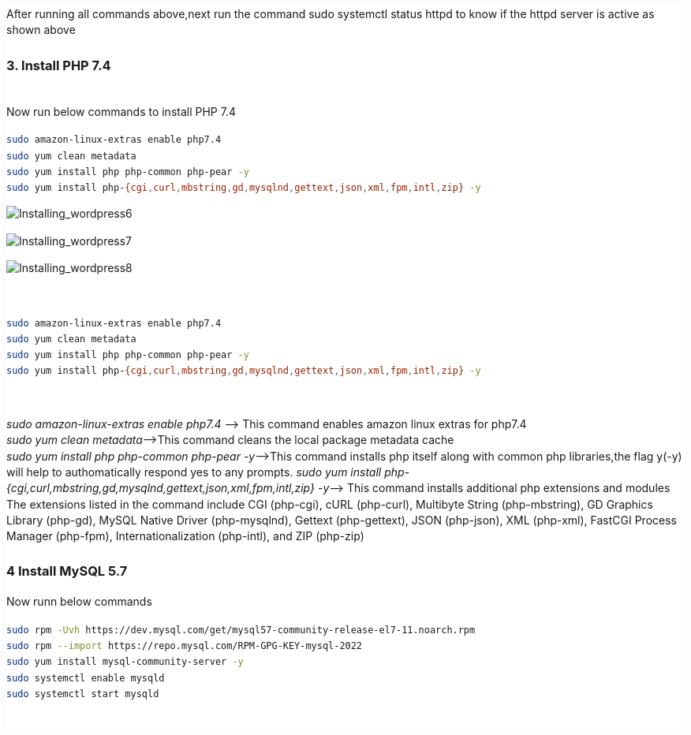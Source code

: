 After running all commands above,next run the command sudo systemctl status httpd to know if the httpd server is active as shown above
<br>

### 3. Install PHP 7.4
<br>
Now run below commands to install PHP 7.4
<br>

```bash
sudo amazon-linux-extras enable php7.4
sudo yum clean metadata
sudo yum install php php-common php-pear -y
sudo yum install php-{cgi,curl,mbstring,gd,mysqlnd,gettext,json,xml,fpm,intl,zip} -y
```
![Installing_wordpress6](https://github.com/AdventureLouis/Host-a-wordpress-website-in-AWS/assets/161846069/d5407efe-f9f4-466c-a82a-c7da4348990e)

![Installing_wordpress7](https://github.com/AdventureLouis/Host-a-wordpress-website-in-AWS/assets/161846069/41f97513-ef42-46c6-b264-4aa56474a6b9)

![Installing_wordpress8](https://github.com/AdventureLouis/Host-a-wordpress-website-in-AWS/assets/161846069/008b2f1f-bdda-430d-af72-f7dc8721cb13)

<br>

```bash
sudo amazon-linux-extras enable php7.4
sudo yum clean metadata
sudo yum install php php-common php-pear -y
sudo yum install php-{cgi,curl,mbstring,gd,mysqlnd,gettext,json,xml,fpm,intl,zip} -y
```
<br>

*sudo amazon-linux-extras enable php7.4* --> This command enables amazon linux extras for php7.4
<br>
*sudo yum clean metadata*-->This command cleans the local package metadata cache
<br>
*sudo yum install php php-common php-pear -y*-->This command installs php itself along with common php libraries,the flag y(-y) will help to authomatically respond yes to any prompts.
*sudo yum install php-{cgi,curl,mbstring,gd,mysqlnd,gettext,json,xml,fpm,intl,zip} -y*--> This command installs additional php extensions and modules
The extensions listed in the command include CGI (php-cgi), cURL (php-curl), Multibyte String (php-mbstring), GD Graphics Library (php-gd), MySQL Native Driver (php-mysqlnd), Gettext (php-gettext), JSON (php-json), XML (php-xml), FastCGI Process Manager (php-fpm), Internationalization (php-intl), and ZIP (php-zip)
<br>

### 4 Install MySQL 5.7
Now runn below commands

```bash
sudo rpm -Uvh https://dev.mysql.com/get/mysql57-community-release-el7-11.noarch.rpm
sudo rpm --import https://repo.mysql.com/RPM-GPG-KEY-mysql-2022
sudo yum install mysql-community-server -y
sudo systemctl enable mysqld
sudo systemctl start mysqld
```
<br>
